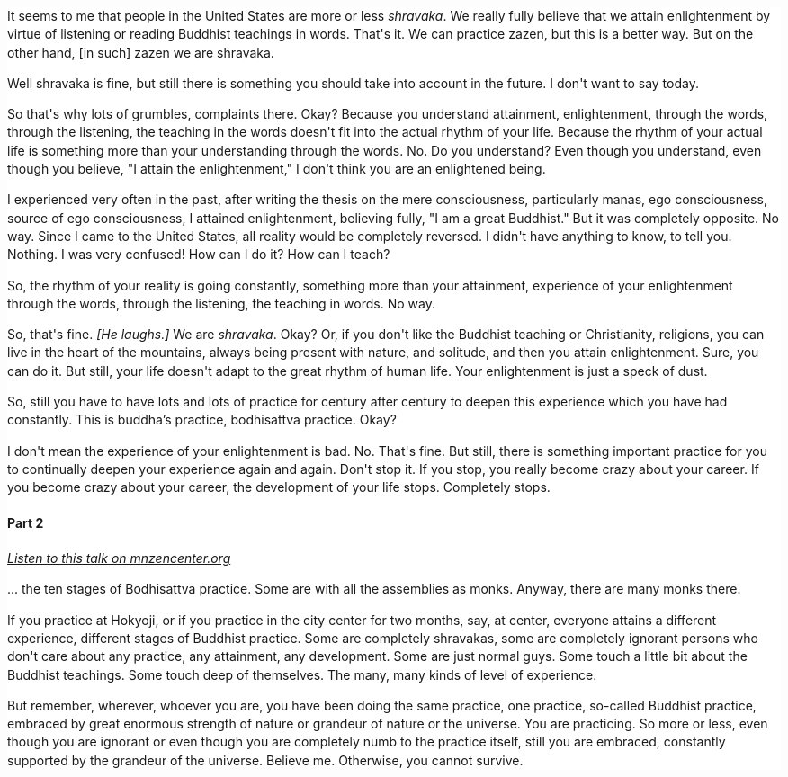 It seems to me that people in the United States are more or less *shravaka*. We really fully believe that we attain enlightenment by virtue of listening or reading Buddhist teachings in words. That's it. We can practice zazen, but this is a better way. But on the other hand, [in such] zazen we are shravaka. 

Well shravaka is fine, but still there is something you should take into account in the future. I don't want to say today. 

So that's why lots of grumbles, complaints there. Okay? Because you understand attainment, enlightenment, through the words, through the listening, the teaching in the words doesn't fit into the actual rhythm of your life. Because the rhythm of your actual life is something more than your understanding through the words. No. Do you understand? Even though you understand, even though you believe, "I attain the enlightenment," I don't think you are an enlightened being. 

I experienced very often in the past, after writing the thesis on the mere consciousness, particularly manas, ego consciousness, source of ego consciousness, I attained enlightenment, believing fully, "I am a great Buddhist." But it was completely opposite. No way. Since I came to the United States, all reality would be completely reversed. I didn't have anything to know, to tell you. Nothing. I was very confused! How can I do it? How can I teach? 

So, the rhythm of your reality is going constantly, something more than your attainment, experience of your enlightenment through the words, through the listening, the teaching in words. No way. 

So, that's fine. *[He laughs.]* We are *shravaka*. Okay? Or, if you don't like the Buddhist teaching or Christianity, religions, you can live in the heart of the mountains, always being present with nature, and solitude, and then you attain enlightenment. Sure, you can do it. But still, your life doesn't adapt to the great rhythm of human life. Your enlightenment is just a speck of dust. 

So, still you have to have lots and lots of practice for century after century to deepen this experience which you have had constantly. This is buddha’s practice, bodhisattva practice. Okay? 

I don't mean the experience of your enlightenment is bad. No. That's fine. But still, there is something important practice for you to continually deepen your experience again and again. Don't stop it. If you stop, you really become crazy about your career. If you become crazy about your career, the development of your life stops. Completely stops.

#### Part 2

<p style="font-style: italic">
<a href="https://www.mnzencenter.org/the-dainin-katagiri-audio-archive/obon-memorial-part-2" target="_blank">Listen to this talk on mnzencenter.org</a>
</p>

... the ten stages of Bodhisattva practice. Some are with all the assemblies as monks. Anyway, there are many monks there. 

If you practice at Hokyoji, or if you practice in the city center for two months, say, at center, everyone attains a different experience, different stages of Buddhist practice. Some are completely shravakas, some are completely ignorant persons who don't care about any practice, any attainment, any development. Some are just normal guys. Some touch a little bit about the Buddhist teachings. Some touch deep of themselves. The many, many kinds of level of experience. 

But remember, wherever, whoever you are, you have been doing the same practice, one practice, so-called Buddhist practice, embraced by great enormous strength of nature or grandeur of nature or the universe. You are practicing. So more or less, even though you are ignorant or even though you are completely numb to the practice itself, still you are embraced, constantly supported by the grandeur of the universe. Believe me. Otherwise, you cannot survive. 
